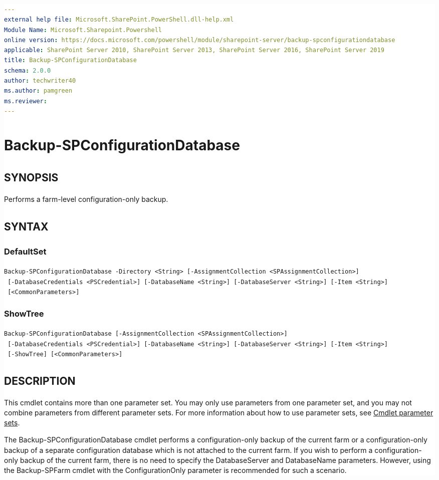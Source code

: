 ```yaml
---
external help file: Microsoft.SharePoint.PowerShell.dll-help.xml
Module Name: Microsoft.Sharepoint.Powershell
online version: https://docs.microsoft.com/powershell/module/sharepoint-server/backup-spconfigurationdatabase
applicable: SharePoint Server 2010, SharePoint Server 2013, SharePoint Server 2016, SharePoint Server 2019
title: Backup-SPConfigurationDatabase
schema: 2.0.0
author: techwriter40
ms.author: pamgreen
ms.reviewer:
---
```


# Backup-SPConfigurationDatabase

## SYNOPSIS

Performs a farm-level configuration-only backup.



## SYNTAX

### DefaultSet
```
Backup-SPConfigurationDatabase -Directory <String> [-AssignmentCollection <SPAssignmentCollection>]
 [-DatabaseCredentials <PSCredential>] [-DatabaseName <String>] [-DatabaseServer <String>] [-Item <String>]
 [<CommonParameters>]
```

### ShowTree
```
Backup-SPConfigurationDatabase [-AssignmentCollection <SPAssignmentCollection>]
 [-DatabaseCredentials <PSCredential>] [-DatabaseName <String>] [-DatabaseServer <String>] [-Item <String>]
 [-ShowTree] [<CommonParameters>]
```

## DESCRIPTION
This cmdlet contains more than one parameter set.
You may only use parameters from one parameter set, and you may not combine parameters from different parameter sets.
For more information about how to use parameter sets, see [Cmdlet parameter sets](https://docs.microsoft.com/powershell/scripting/developer/cmdlet/cmdlet-parameter-sets).

The Backup-SPConfigurationDatabase cmdlet performs a configuration-only backup of the current farm or a configuration-only backup of a separate configuration database which is not attached to the current farm.
If you wish to perform a configuration-only backup of the current farm, there is no need to specify the DatabaseServer and DatabaseName parameters.
However, using the Backup-SPFarm cmdlet with the ConfigurationOnly parameter is recommended for such a scenario.
